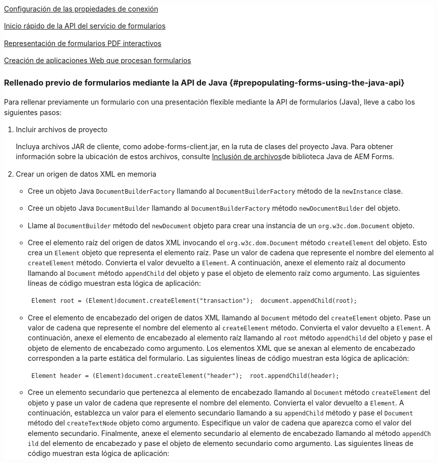 [Configuración de las propiedades de conexión](/help/forms/developing/invoking-aem-forms-using-java.md#setting-connection-properties)

[Inicio rápido de la API del servicio de formularios](/help/forms/developing/forms-service-api-quick-starts.md#forms-service-api-quick-starts)

[Representación de formularios PDF interactivos](/help/forms/developing/rendering-interactive-pdf-forms.md)

[Creación de aplicaciones Web que procesan formularios](/help/forms/developing/creating-web-applications-renders-forms.md)

### Rellenado previo de formularios mediante la API de Java {#prepopulating-forms-using-the-java-api}

Para rellenar previamente un formulario con una presentación flexible mediante la API de formularios (Java), lleve a cabo los siguientes pasos:

1. Incluir archivos de proyecto

   Incluya archivos JAR de cliente, como adobe-forms-client.jar, en la ruta de clases del proyecto Java. Para obtener información sobre la ubicación de estos archivos, consulte [Inclusión de archivos](/help/forms/developing/invoking-aem-forms-using-java.md#including-aem-forms-java-library-files)de biblioteca Java de AEM Forms.

1. Crear un origen de datos XML en memoria

   * Cree un objeto Java `DocumentBuilderFactory` llamando al `DocumentBuilderFactory` método de la `newInstance` clase.
   * Cree un objeto Java `DocumentBuilder` llamando al `DocumentBuilderFactory` método `newDocumentBuilder` del objeto.
   * Llame al `DocumentBuilder` método del `newDocument` objeto para crear una instancia de un `org.w3c.dom.Document` objeto.
   * Cree el elemento raíz del origen de datos XML invocando el `org.w3c.dom.Document` método `createElement` del objeto. Esto crea un `Element` objeto que representa el elemento raíz. Pase un valor de cadena que represente el nombre del elemento al `createElement` método. Convierta el valor devuelto a `Element`. A continuación, anexe el elemento raíz al documento llamando al `Document` método `appendChild` del objeto y pase el objeto de elemento raíz como argumento. Las siguientes líneas de código muestran esta lógica de aplicación:

      ` Element root = (Element)document.createElement("transaction");  document.appendChild(root);`

   * Cree el elemento de encabezado del origen de datos XML llamando al `Document` método del `createElement` objeto. Pase un valor de cadena que represente el nombre del elemento al `createElement` método. Convierta el valor devuelto a `Element`. A continuación, anexe el elemento de encabezado al elemento raíz llamando al `root` método `appendChild` del objeto y pase el objeto de elemento de encabezado como argumento. Los elementos XML que se anexan al elemento de encabezado corresponden a la parte estática del formulario. Las siguientes líneas de código muestran esta lógica de aplicación:

      ` Element header = (Element)document.createElement("header");  root.appendChild(header);`

   * Cree un elemento secundario que pertenezca al elemento de encabezado llamando al `Document` método `createElement` del objeto y pase un valor de cadena que represente el nombre del elemento. Convierta el valor devuelto a `Element`. A continuación, establezca un valor para el elemento secundario llamando a su `appendChild` método y pase el `Document` método del `createTextNode` objeto como argumento. Especifique un valor de cadena que aparezca como el valor del elemento secundario. Finalmente, anexe el elemento secundario al elemento de encabezado llamando al método `appendChild` del elemento de encabezado y pase el objeto de elemento secundario como argumento. Las siguientes líneas de código muestran esta lógica de aplicación:
